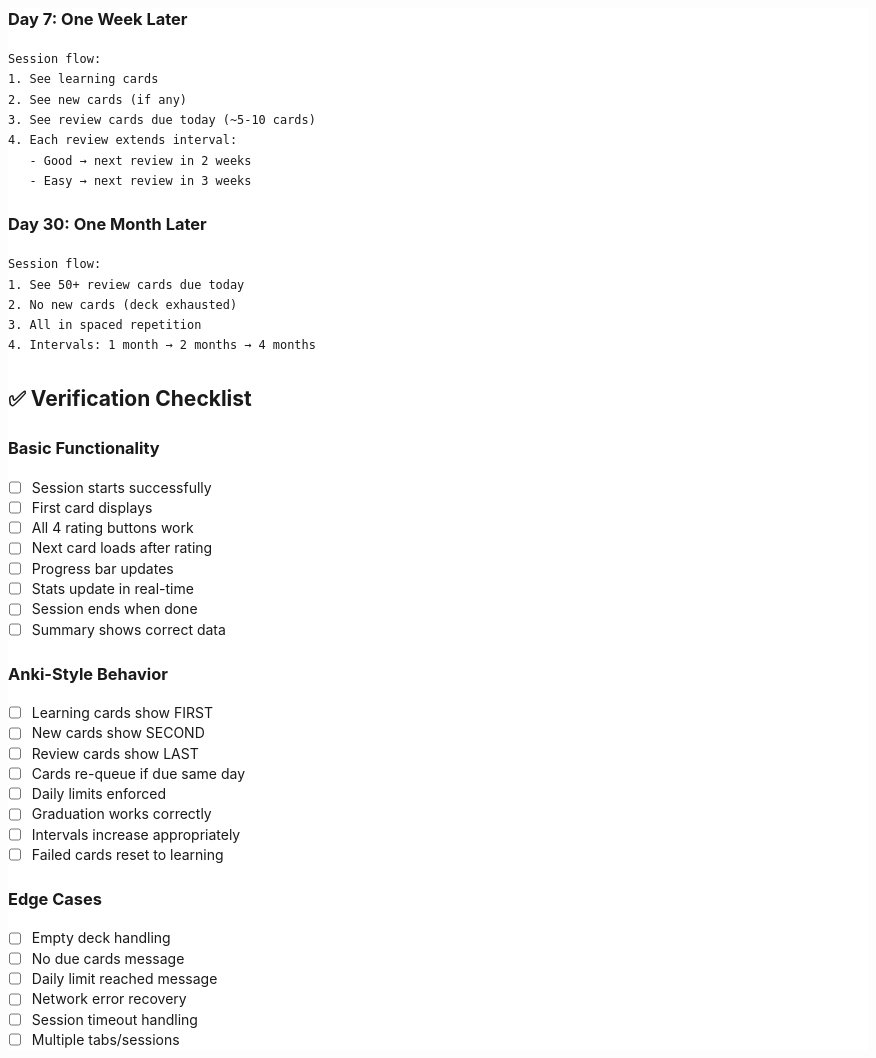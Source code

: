 ### Day 7: One Week Later

```
Session flow:
1. See learning cards
2. See new cards (if any)
3. See review cards due today (~5-10 cards)
4. Each review extends interval:
   - Good → next review in 2 weeks
   - Easy → next review in 3 weeks
```

### Day 30: One Month Later

```
Session flow:
1. See 50+ review cards due today
2. No new cards (deck exhausted)
3. All in spaced repetition
4. Intervals: 1 month → 2 months → 4 months
```

## ✅ Verification Checklist

### Basic Functionality
- [ ] Session starts successfully
- [ ] First card displays
- [ ] All 4 rating buttons work
- [ ] Next card loads after rating
- [ ] Progress bar updates
- [ ] Stats update in real-time
- [ ] Session ends when done
- [ ] Summary shows correct data

### Anki-Style Behavior
- [ ] Learning cards show FIRST
- [ ] New cards show SECOND
- [ ] Review cards show LAST
- [ ] Cards re-queue if due same day
- [ ] Daily limits enforced
- [ ] Graduation works correctly
- [ ] Intervals increase appropriately
- [ ] Failed cards reset to learning

### Edge Cases
- [ ] Empty deck handling
- [ ] No due cards message
- [ ] Daily limit reached message
- [ ] Network error recovery
- [ ] Session timeout handling
- [ ] Multiple tabs/sessions
